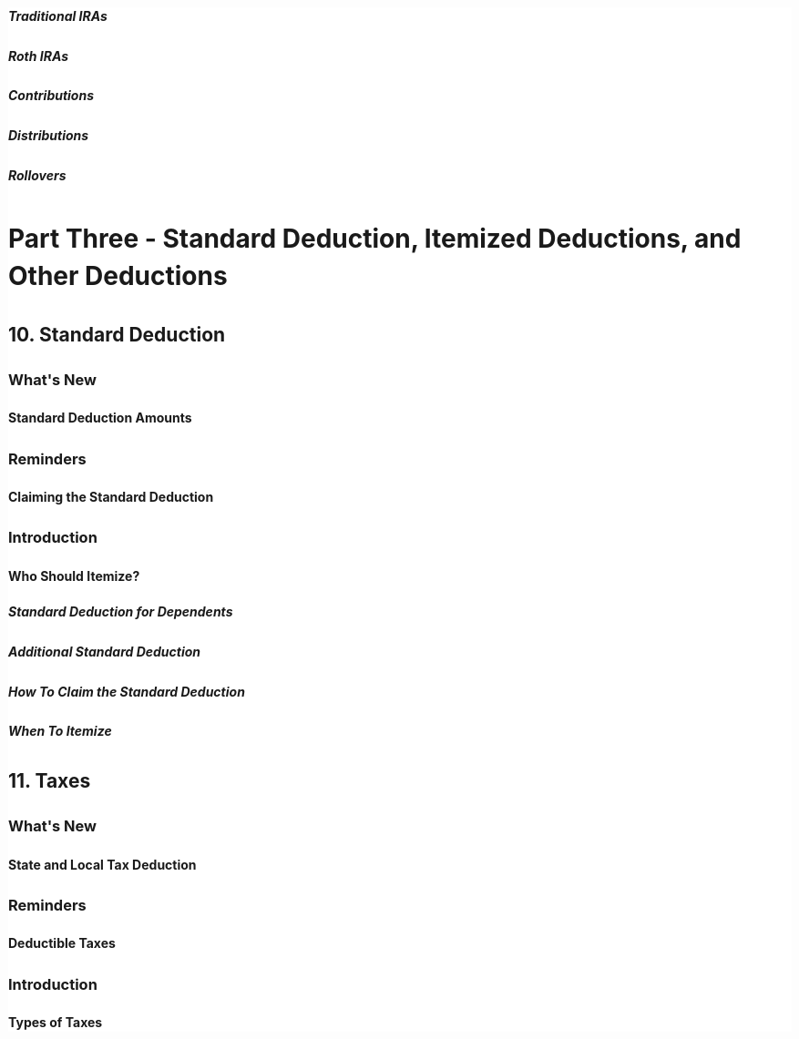 ##### Traditional IRAs

##### Roth IRAs

##### Contributions

##### Distributions

##### Rollovers

# Part Three - Standard Deduction, Itemized Deductions, and Other Deductions

## 10. Standard Deduction

### What's New

#### Standard Deduction Amounts

### Reminders

#### Claiming the Standard Deduction

### Introduction

#### Who Should Itemize?

##### Standard Deduction for Dependents

##### Additional Standard Deduction

##### How To Claim the Standard Deduction

##### When To Itemize

## 11. Taxes

### What's New

#### State and Local Tax Deduction

### Reminders

#### Deductible Taxes

### Introduction

#### Types of Taxes
